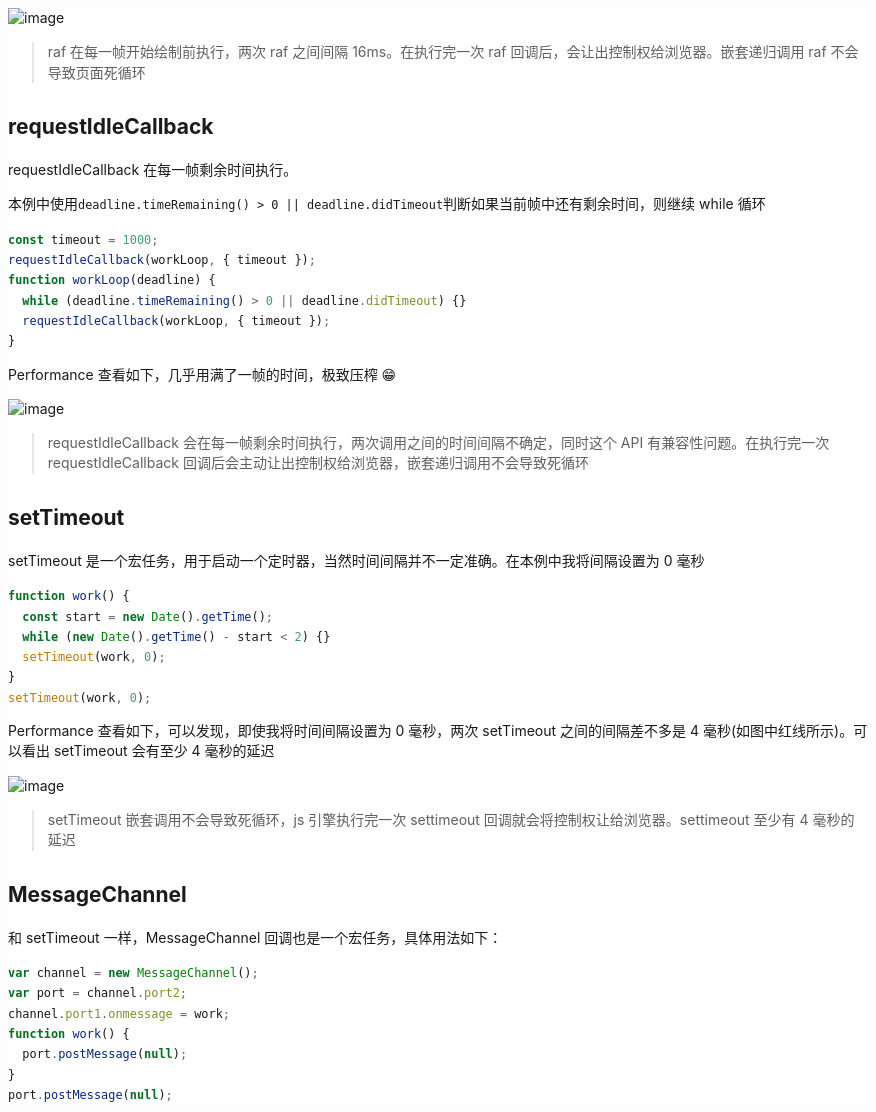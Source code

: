 ![image](https://raw.githubusercontent.com/lizuncong/mini-react/master/imgs/frame-06.jpg)

> raf 在每一帧开始绘制前执行，两次 raf 之间间隔 16ms。在执行完一次 raf 回调后，会让出控制权给浏览器。嵌套递归调用 raf 不会导致页面死循环

## requestIdleCallback

requestIdleCallback 在每一帧剩余时间执行。

本例中使用`deadline.timeRemaining() > 0 || deadline.didTimeout`判断如果当前帧中还有剩余时间，则继续 while 循环

```js
const timeout = 1000;
requestIdleCallback(workLoop, { timeout });
function workLoop(deadline) {
  while (deadline.timeRemaining() > 0 || deadline.didTimeout) {}
  requestIdleCallback(workLoop, { timeout });
}
```

Performance 查看如下，几乎用满了一帧的时间，极致压榨 😁

![image](https://raw.githubusercontent.com/lizuncong/mini-react/master/imgs/frame-07.jpg)

> requestIdleCallback 会在每一帧剩余时间执行，两次调用之间的时间间隔不确定，同时这个 API 有兼容性问题。在执行完一次 requestIdleCallback 回调后会主动让出控制权给浏览器，嵌套递归调用不会导致死循环

## setTimeout

setTimeout 是一个宏任务，用于启动一个定时器，当然时间间隔并不一定准确。在本例中我将间隔设置为 0 毫秒

```js
function work() {
  const start = new Date().getTime();
  while (new Date().getTime() - start < 2) {}
  setTimeout(work, 0);
}
setTimeout(work, 0);
```

Performance 查看如下，可以发现，即使我将时间间隔设置为 0 毫秒，两次 setTimeout 之间的间隔差不多是 4 毫秒(如图中红线所示)。可以看出 setTimeout 会有至少 4 毫秒的延迟

![image](https://raw.githubusercontent.com/lizuncong/mini-react/master/imgs/frame-08.jpg)

> setTimeout 嵌套调用不会导致死循环，js 引擎执行完一次 settimeout 回调就会将控制权让给浏览器。settimeout 至少有 4 毫秒的延迟

## MessageChannel

和 setTimeout 一样，MessageChannel 回调也是一个宏任务，具体用法如下：

```js
var channel = new MessageChannel();
var port = channel.port2;
channel.port1.onmessage = work;
function work() {
  port.postMessage(null);
}
port.postMessage(null);
```
